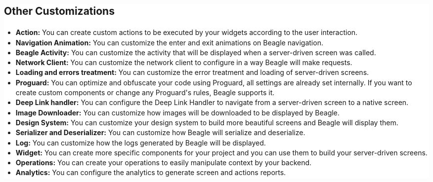 ## **Other Customizations**
 * **Action:** You can create custom actions to be executed by your widgets according to the user interaction.
 * **Navigation Animation:** You can customize the enter and exit animations on Beagle navigation.
 * **Beagle Activity:** You can customize the activity that will be displayed when a server-driven screen was called.
 * **Network Client:** You can customize the network client to configure in a way Beagle will make requests.
 * **Loading and errors treatment:** You can customize the error treatment and loading of server-driven screens.
 * **Proguard:** You can optimize and obfuscate your code using Proguard, all settings are already set internally. If you want to create custom components or change any Proguard's rules, Beagle supports it.
 * **Deep Link handler:** You can configure the Deep Link Handler to navigate from a server-driven screen to a native screen.
 * **Image Downloader:** You can customize how images will be downloaded to be displayed by Beagle.
 * **Design System:** You can customize your design system to build more beautiful screens and Beagle will display them.
 * **Serializer and Deserializer:** You can customize how Beagle will serialize and deserialize.
 * **Log:** You can customize how the logs generated by Beagle will be displayed.
 * **Widget:** You can create more specific components for your project and you can use them to build your server-driven screens.
 * **Operations:** You can create your operations to easily manipulate context by your backend.
 * **Analytics:** You can configure the analytics to generate screen and actions reports. 
